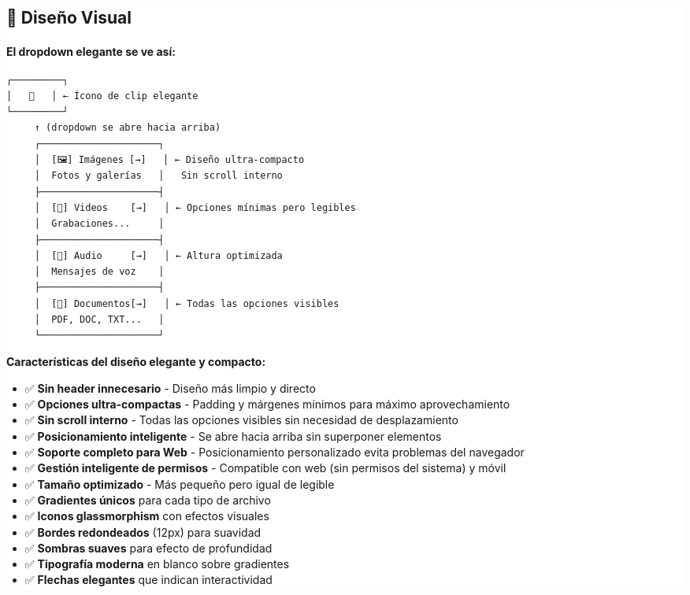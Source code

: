 ## 🎨 Diseño Visual

**El dropdown elegante se ve así:**

```
┌─────────┐
│   📎   │ ← Ícono de clip elegante
└─────────┘
     ↑ (dropdown se abre hacia arriba)
     ┌─────────────────────┐
     │  [🖼️] Imágenes [→]   │ ← Diseño ultra-compacto
     │  Fotos y galerías   │   Sin scroll interno
     ├─────────────────────┤
     │  [🎥] Videos    [→]   │ ← Opciones mínimas pero legibles
     │  Grabaciones...     │
     ├─────────────────────┤
     │  [🎵] Audio     [→]   │ ← Altura optimizada
     │  Mensajes de voz    │
     ├─────────────────────┤
     │  [📄] Documentos[→]   │ ← Todas las opciones visibles
     │  PDF, DOC, TXT...   │
     └─────────────────────┘
```

**Características del diseño elegante y compacto:**
- ✅ **Sin header innecesario** - Diseño más limpio y directo
- ✅ **Opciones ultra-compactas** - Padding y márgenes mínimos para máximo aprovechamiento
- ✅ **Sin scroll interno** - Todas las opciones visibles sin necesidad de desplazamiento
- ✅ **Posicionamiento inteligente** - Se abre hacia arriba sin superponer elementos
- ✅ **Soporte completo para Web** - Posicionamiento personalizado evita problemas del navegador
- ✅ **Gestión inteligente de permisos** - Compatible con web (sin permisos del sistema) y móvil
- ✅ **Tamaño optimizado** - Más pequeño pero igual de legible
- ✅ **Gradientes únicos** para cada tipo de archivo
- ✅ **Iconos glassmorphism** con efectos visuales
- ✅ **Bordes redondeados** (12px) para suavidad
- ✅ **Sombras suaves** para efecto de profundidad
- ✅ **Tipografía moderna** en blanco sobre gradientes
- ✅ **Flechas elegantes** que indican interactividad
